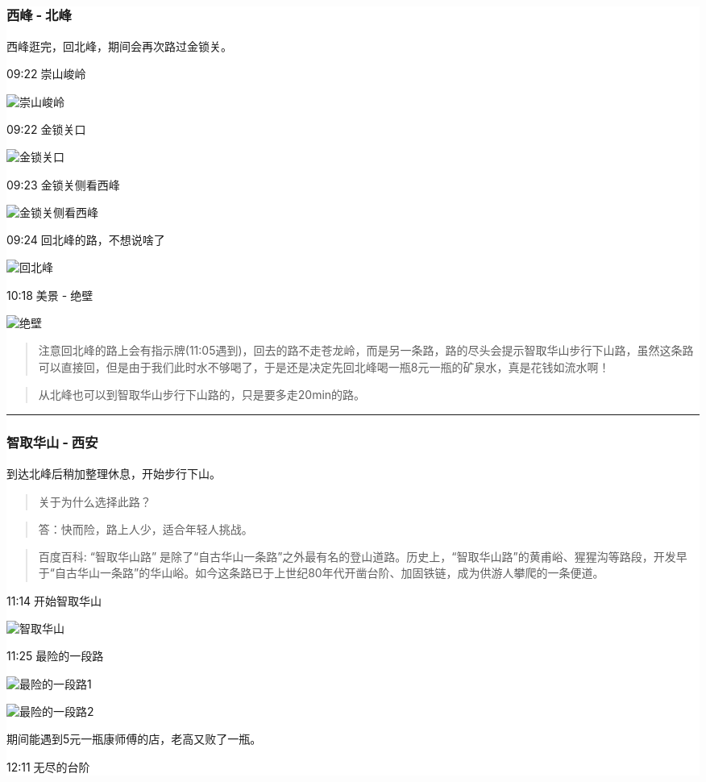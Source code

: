 
### 西峰 - 北峰

西峰逛完，回北峰，期间会再次路过金锁关。

09:22 崇山峻岭

![崇山峻岭][32]

09:22 金锁关口

![金锁关口][33]

09:23 金锁关侧看西峰

![金锁关侧看西峰][34]

09:24 回北峰的路，不想说啥了

![回北峰][35]

10:18 美景 - 绝壁

![绝壁][36]

> 注意回北峰的路上会有指示牌(11:05遇到)，回去的路不走苍龙岭，而是另一条路，路的尽头会提示智取华山步行下山路，虽然这条路可以直接回，但是由于我们此时水不够喝了，于是还是决定先回北峰喝一瓶8元一瓶的矿泉水，真是花钱如流水啊！

> 从北峰也可以到智取华山步行下山路的，只是要多走20min的路。


----------


### 智取华山 - 西安

到达北峰后稍加整理休息，开始步行下山。

> 关于为什么选择此路？

> 答：快而险，路上人少，适合年轻人挑战。

> 百度百科: “智取华山路” 是除了“自古华山一条路”之外最有名的登山道路。历史上，“智取华山路”的黄甫峪、猩猩沟等路段，开发早于“自古华山一条路”的华山峪。如今这条路已于上世纪80年代开凿台阶、加固铁链，成为供游人攀爬的一条便道。

11:14 开始智取华山

![智取华山][37]

11:25 最险的一段路

![最险的一段路1][38]

![最险的一段路2][39]

期间能遇到5元一瓶康师傅的店，老高又败了一瓶。

12:11 无尽的台阶


  [1]: https://blog.phpgao.com/usr/uploads/2015/06/3208204977.jpg
  [2]: http://weibo.com/xiyuehuashan
  [3]: https://blog.phpgao.com/usr/uploads/2015/06/1918805140.jpg
  [4]: https://blog.phpgao.com/usr/uploads/2015/06/1335257533.jpg
  [5]: https://blog.phpgao.com/usr/uploads/2015/06/4162080715.jpg
  [6]: https://blog.phpgao.com/usr/uploads/2015/06/3044029948.jpg
  [7]: https://blog.phpgao.com/usr/uploads/2015/06/1001600553.jpg
  [8]: https://blog.phpgao.com/usr/uploads/2015/06/2662141117.jpg
  [9]: https://blog.phpgao.com/usr/uploads/2015/06/2266829946.jpg
  [10]: https://blog.phpgao.com/usr/uploads/2015/06/3729993210.jpg
  [11]: https://blog.phpgao.com/usr/uploads/2015/06/1355498355.jpg
  [12]: https://blog.phpgao.com/usr/uploads/2015/06/4221431784.jpg
  [13]: https://blog.phpgao.com/usr/uploads/2015/06/364035909.jpg
  [14]: https://blog.phpgao.com/usr/uploads/2015/06/4151918272.jpg
  [15]: https://blog.phpgao.com/usr/uploads/2015/06/3667131341.jpg
  [16]: http://v.youku.com/v_show/id_XMTI1NzAxMjEwMA==.html
  [17]: https://blog.phpgao.com/usr/uploads/2015/06/4156786053.png
  [18]: https://blog.phpgao.com/usr/uploads/2015/06/2419491906.jpg
  [19]: https://blog.phpgao.com/usr/uploads/2015/06/185406955.jpg
  [20]: https://blog.phpgao.com/usr/uploads/2015/06/1465419971.jpg
  [21]: http://v.youku.com/v_show/id_XMTI1NzAyOTg4NA==.html
  [22]: https://blog.phpgao.com/usr/uploads/2015/06/2016697690.png
  [23]: https://blog.phpgao.com/usr/uploads/2015/06/2561919486.png
  [24]: https://blog.phpgao.com/usr/uploads/2015/06/3071640557.jpg
  [25]: https://blog.phpgao.com/usr/uploads/2015/06/1132830474.jpg
  [26]: https://blog.phpgao.com/usr/uploads/2015/06/1881461005.jpg
  [27]: https://blog.phpgao.com/usr/uploads/2015/06/339140247.jpg
  [28]: https://blog.phpgao.com/usr/uploads/2015/06/2950876841.jpg
  [29]: https://blog.phpgao.com/usr/uploads/2015/06/4134371595.jpg
  [30]: http://v.youku.com/v_show/id_XMTI1NzAzMDk2MA==.html
  [31]: https://blog.phpgao.com/usr/uploads/2015/06/3343769586.jpg
  [32]: https://blog.phpgao.com/usr/uploads/2015/06/846348669.jpg
  [33]: https://blog.phpgao.com/usr/uploads/2015/06/1646910870.jpg
  [34]: https://blog.phpgao.com/usr/uploads/2015/06/1613729225.jpg
  [35]: https://blog.phpgao.com/usr/uploads/2015/06/921573637.jpg
  [36]: https://blog.phpgao.com/usr/uploads/2015/06/3504318655.jpg
  [37]: https://blog.phpgao.com/usr/uploads/2015/06/1982986031.jpg
  [38]: https://blog.phpgao.com/usr/uploads/2015/06/3641401981.jpg
  [39]: https://blog.phpgao.com/usr/uploads/2015/06/106945127.jpg
  [40]: https://blog.phpgao.com/usr/uploads/2015/06/849710607.jpg
  [41]: https://blog.phpgao.com/usr/uploads/2015/06/1009376046.jpg
  [42]: https://blog.phpgao.com/usr/uploads/2015/06/4229940057.jpg
  [43]: https://blog.phpgao.com/usr/uploads/2015/06/3675484954.jpg
  [44]: https://blog.phpgao.com/usr/uploads/2015/06/295390183.jpg
  [45]: https://blog.phpgao.com/usr/uploads/2015/06/943968630.jpg
  [46]: https://blog.phpgao.com/usr/uploads/2015/06/4227312057.jpg
  [47]: https://blog.phpgao.com/usr/uploads/2015/06/1878117621.jpg
  [48]: https://blog.phpgao.com/usr/uploads/2015/06/515875057.jpg
